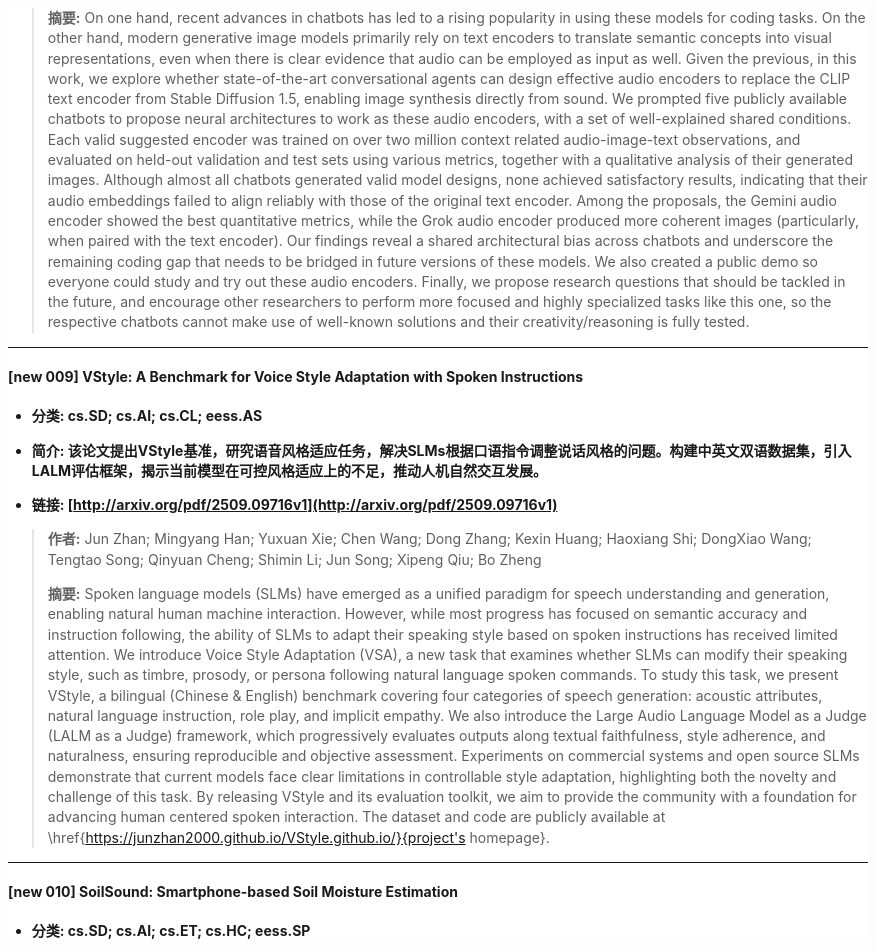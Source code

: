 > **摘要:** On one hand, recent advances in chatbots has led to a rising popularity in using these models for coding tasks. On the other hand, modern generative image models primarily rely on text encoders to translate semantic concepts into visual representations, even when there is clear evidence that audio can be employed as input as well. Given the previous, in this work, we explore whether state-of-the-art conversational agents can design effective audio encoders to replace the CLIP text encoder from Stable Diffusion 1.5, enabling image synthesis directly from sound. We prompted five publicly available chatbots to propose neural architectures to work as these audio encoders, with a set of well-explained shared conditions. Each valid suggested encoder was trained on over two million context related audio-image-text observations, and evaluated on held-out validation and test sets using various metrics, together with a qualitative analysis of their generated images. Although almost all chatbots generated valid model designs, none achieved satisfactory results, indicating that their audio embeddings failed to align reliably with those of the original text encoder. Among the proposals, the Gemini audio encoder showed the best quantitative metrics, while the Grok audio encoder produced more coherent images (particularly, when paired with the text encoder). Our findings reveal a shared architectural bias across chatbots and underscore the remaining coding gap that needs to be bridged in future versions of these models. We also created a public demo so everyone could study and try out these audio encoders. Finally, we propose research questions that should be tackled in the future, and encourage other researchers to perform more focused and highly specialized tasks like this one, so the respective chatbots cannot make use of well-known solutions and their creativity/reasoning is fully tested.
>
---
#### [new 009] VStyle: A Benchmark for Voice Style Adaptation with Spoken Instructions
- **分类: cs.SD; cs.AI; cs.CL; eess.AS**

- **简介: 该论文提出VStyle基准，研究语音风格适应任务，解决SLMs根据口语指令调整说话风格的问题。构建中英文双语数据集，引入LALM评估框架，揭示当前模型在可控风格适应上的不足，推动人机自然交互发展。**

- **链接: [http://arxiv.org/pdf/2509.09716v1](http://arxiv.org/pdf/2509.09716v1)**

> **作者:** Jun Zhan; Mingyang Han; Yuxuan Xie; Chen Wang; Dong Zhang; Kexin Huang; Haoxiang Shi; DongXiao Wang; Tengtao Song; Qinyuan Cheng; Shimin Li; Jun Song; Xipeng Qiu; Bo Zheng
>
> **摘要:** Spoken language models (SLMs) have emerged as a unified paradigm for speech understanding and generation, enabling natural human machine interaction. However, while most progress has focused on semantic accuracy and instruction following, the ability of SLMs to adapt their speaking style based on spoken instructions has received limited attention. We introduce Voice Style Adaptation (VSA), a new task that examines whether SLMs can modify their speaking style, such as timbre, prosody, or persona following natural language spoken commands. To study this task, we present VStyle, a bilingual (Chinese & English) benchmark covering four categories of speech generation: acoustic attributes, natural language instruction, role play, and implicit empathy. We also introduce the Large Audio Language Model as a Judge (LALM as a Judge) framework, which progressively evaluates outputs along textual faithfulness, style adherence, and naturalness, ensuring reproducible and objective assessment. Experiments on commercial systems and open source SLMs demonstrate that current models face clear limitations in controllable style adaptation, highlighting both the novelty and challenge of this task. By releasing VStyle and its evaluation toolkit, we aim to provide the community with a foundation for advancing human centered spoken interaction. The dataset and code are publicly available at \href{https://junzhan2000.github.io/VStyle.github.io/}{project's homepage}.
>
---
#### [new 010] SoilSound: Smartphone-based Soil Moisture Estimation
- **分类: cs.SD; cs.AI; cs.ET; cs.HC; eess.SP**
